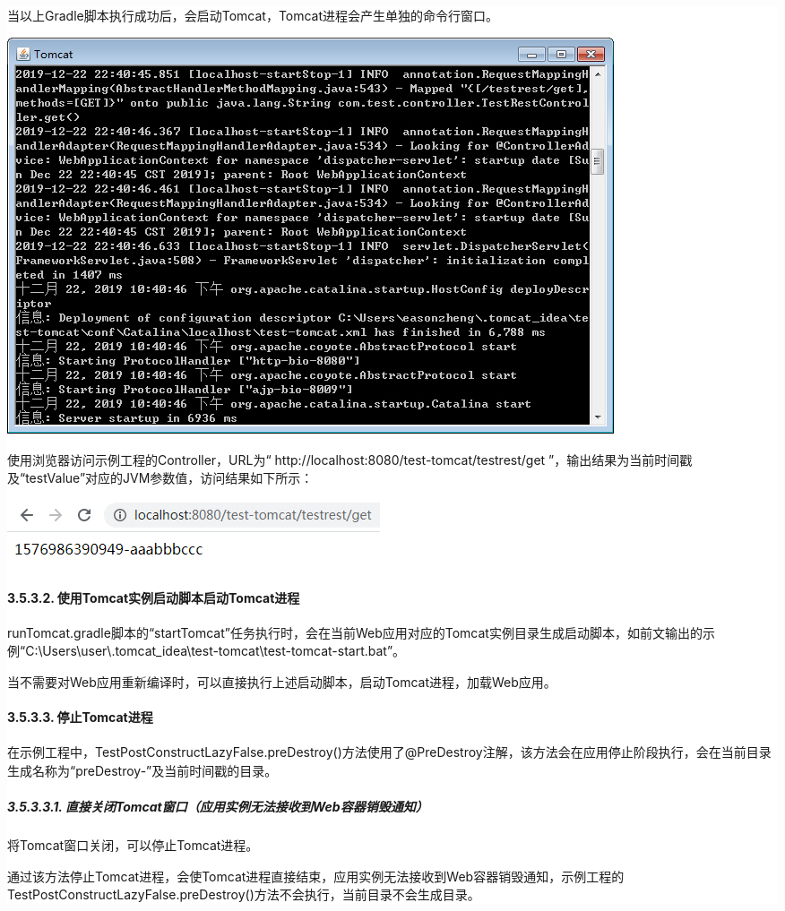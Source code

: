 当以上Gradle脚本执行成功后，会启动Tomcat，Tomcat进程会产生单独的命令行窗口。

![pic](pic/a15.jpg)

使用浏览器访问示例工程的Controller，URL为“ http://localhost:8080/test-tomcat/testrest/get ”，输出结果为当前时间戳及“testValue”对应的JVM参数值，访问结果如下所示：

![pic](pic/a16.jpg)

#### 3.5.3.2. 使用Tomcat实例启动脚本启动Tomcat进程

runTomcat.gradle脚本的“startTomcat”任务执行时，会在当前Web应用对应的Tomcat实例目录生成启动脚本，如前文输出的示例“C:\Users\user\\.tomcat_idea\test-tomcat\test-tomcat-start.bat”。

当不需要对Web应用重新编译时，可以直接执行上述启动脚本，启动Tomcat进程，加载Web应用。

#### 3.5.3.3. 停止Tomcat进程

在示例工程中，TestPostConstructLazyFalse.preDestroy()方法使用了@PreDestroy注解，该方法会在应用停止阶段执行，会在当前目录生成名称为“preDestroy-”及当前时间戳的目录。

##### 3.5.3.3.1. 直接关闭Tomcat窗口（应用实例无法接收到Web容器销毁通知）

将Tomcat窗口关闭，可以停止Tomcat进程。

通过该方法停止Tomcat进程，会使Tomcat进程直接结束，应用实例无法接收到Web容器销毁通知，示例工程的TestPostConstructLazyFalse.preDestroy()方法不会执行，当前目录不会生成目录。
